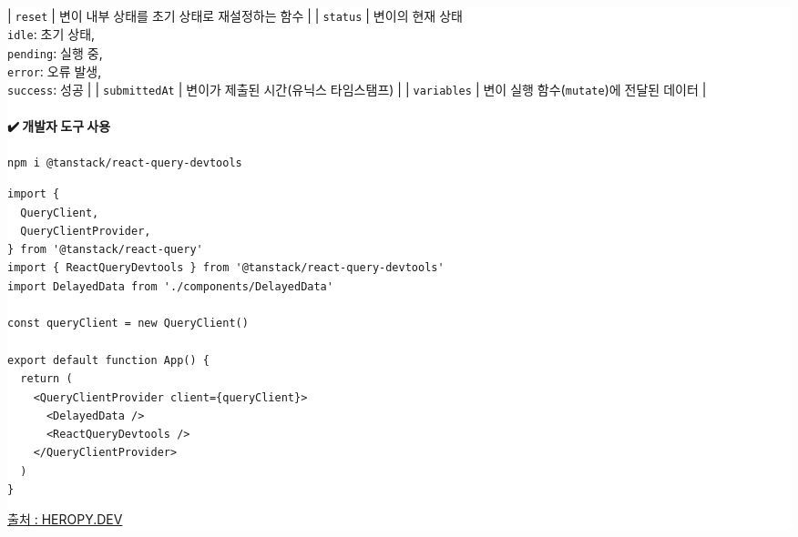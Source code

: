| `reset`          | 변이 내부 상태를 초기 상태로 재설정하는 함수                                              |
| `status`         | 변이의 현재 상태 <br>`idle`: 초기 상태, <br>`pending`: 실행 중, <br>`error`: 오류 발생, <br>`success`: 성공 |
| `submittedAt`    | 변이가 제출된 시간(유닉스 타임스탬프)                                                    |
| `variables`      | 변이 실행 함수(`mutate`)에 전달된 데이터                                                  |


#### ✔️ 개발자 도구 사용

`npm i @tanstack/react-query-devtools`

```tsx
import {
  QueryClient,
  QueryClientProvider,
} from '@tanstack/react-query'
import { ReactQueryDevtools } from '@tanstack/react-query-devtools'
import DelayedData from './components/DelayedData'

const queryClient = new QueryClient()

export default function App() {
  return (
    <QueryClientProvider client={queryClient}>
      <DelayedData />
      <ReactQueryDevtools />
    </QueryClientProvider>
  )
}
```


[출처 : HEROPY.DEV](https://www.heropy.dev/p/HZaKIE)